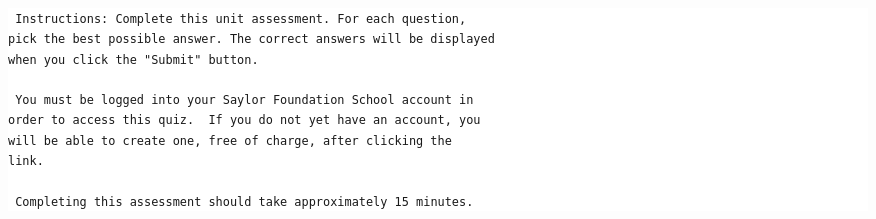      Instructions: Complete this unit assessment. For each question,
    pick the best possible answer. The correct answers will be displayed
    when you click the "Submit" button.  
      
     You must be logged into your Saylor Foundation School account in
    order to access this quiz.  If you do not yet have an account, you
    will be able to create one, free of charge, after clicking the
    link.  
      
     Completing this assessment should take approximately 15 minutes.


